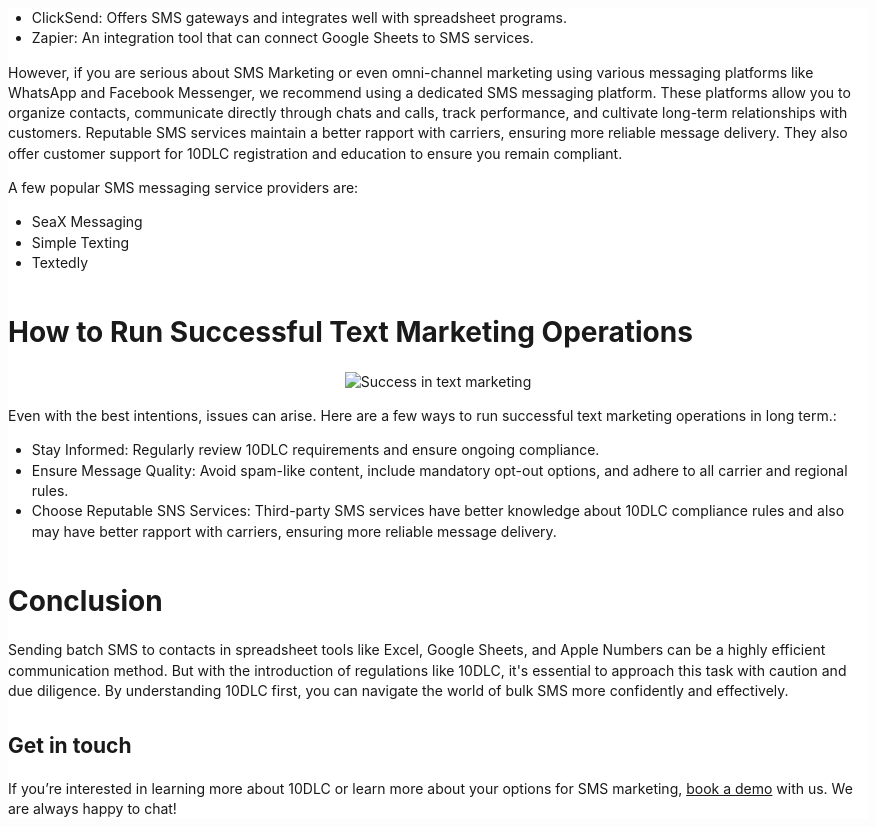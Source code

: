 - ClickSend: Offers SMS gateways and integrates well with spreadsheet programs.
- Zapier: An integration tool that can connect Google Sheets to SMS services.

However, if you are serious about SMS Marketing or even omni-channel marketing using various messaging platforms like WhatsApp and Facebook Messenger, we recommend using a dedicated SMS messaging platform. These platforms allow you to organize contacts, communicate directly through chats and calls, track performance, and cultivate long-term relationships with customers. Reputable SMS services maintain a better rapport with carriers, ensuring more reliable message delivery. They also offer customer support for 10DLC registration and education to ensure you remain compliant.

A few popular SMS messaging service providers are:

- SeaX Messaging
- Simple Texting
- Textedly

# How to Run Successful Text Marketing Operations

<center>
<img height="500" src="/images/blog/35-how-to-send-bulk-sms-spreadsheet/
6-successful-camapign-bulk-sms-contact-spreadsheet.jpeg" alt="Success in text marketing"/>

</center>

Even with the best intentions, issues can arise. Here are a few ways to run successful text marketing operations in long term.:

- Stay Informed: Regularly review 10DLC requirements and ensure ongoing compliance.
- Ensure Message Quality: Avoid spam-like content, include mandatory opt-out options, and adhere to all carrier and regional rules.
- Choose Reputable SNS Services: Third-party SMS services have better knowledge about 10DLC compliance rules and also may have better rapport with carriers, ensuring more reliable message delivery.

# Conclusion

Sending batch SMS to contacts in spreadsheet tools like Excel, Google Sheets, and Apple Numbers can be a highly efficient communication method. But with the introduction of regulations like 10DLC, it's essential to approach this task with caution and due diligence. By understanding 10DLC first, you can navigate the world of bulk SMS more confidently and effectively.

## Get in touch

If you’re interested in learning more about 10DLC or learn more about your options for SMS marketing, [book a demo](https://meetings.hubspot.com/seasalt-ai/seasalt-meeting) with us. We are always happy to chat!
